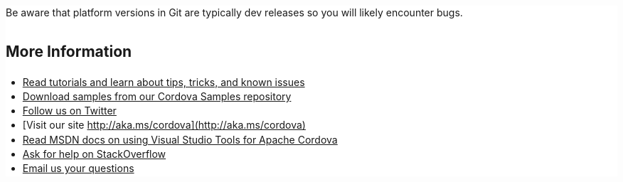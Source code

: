 Be aware that platform versions in Git are typically dev releases so you will likely encounter bugs.

## More Information
* [Read tutorials and learn about tips, tricks, and known issues](../../Readme.md)
* [Download samples from our Cordova Samples repository](http://github.com/Microsoft/cordova-samples)
* [Follow us on Twitter](https://twitter.com/VSCordovaTools)
* [Visit our site http://aka.ms/cordova](http://aka.ms/cordova)
* [Read MSDN docs on using Visual Studio Tools for Apache Cordova](http://go.microsoft.com/fwlink/?LinkID=533794)
* [Ask for help on StackOverflow](http://stackoverflow.com/questions/tagged/visual-studio-cordova)
* [Email us your questions](mailto:/vscordovatools@microsoft.com)
